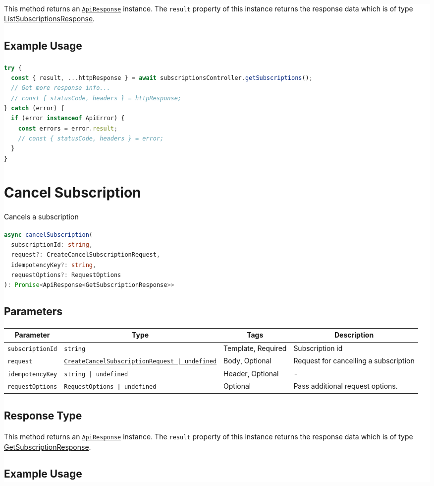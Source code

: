 This method returns an [`ApiResponse`](../../doc/api-response.md) instance. The `result` property of this instance returns the response data which is of type [ListSubscriptionsResponse](../../doc/models/list-subscriptions-response.md).

## Example Usage

```ts
try {
  const { result, ...httpResponse } = await subscriptionsController.getSubscriptions();
  // Get more response info...
  // const { statusCode, headers } = httpResponse;
} catch (error) {
  if (error instanceof ApiError) {
    const errors = error.result;
    // const { statusCode, headers } = error;
  }
}
```


# Cancel Subscription

Cancels a subscription

```ts
async cancelSubscription(
  subscriptionId: string,
  request?: CreateCancelSubscriptionRequest,
  idempotencyKey?: string,
  requestOptions?: RequestOptions
): Promise<ApiResponse<GetSubscriptionResponse>>
```

## Parameters

| Parameter | Type | Tags | Description |
|  --- | --- | --- | --- |
| `subscriptionId` | `string` | Template, Required | Subscription id |
| `request` | [`CreateCancelSubscriptionRequest \| undefined`](../../doc/models/create-cancel-subscription-request.md) | Body, Optional | Request for cancelling a subscription |
| `idempotencyKey` | `string \| undefined` | Header, Optional | - |
| `requestOptions` | `RequestOptions \| undefined` | Optional | Pass additional request options. |

## Response Type

This method returns an [`ApiResponse`](../../doc/api-response.md) instance. The `result` property of this instance returns the response data which is of type [GetSubscriptionResponse](../../doc/models/get-subscription-response.md).

## Example Usage
